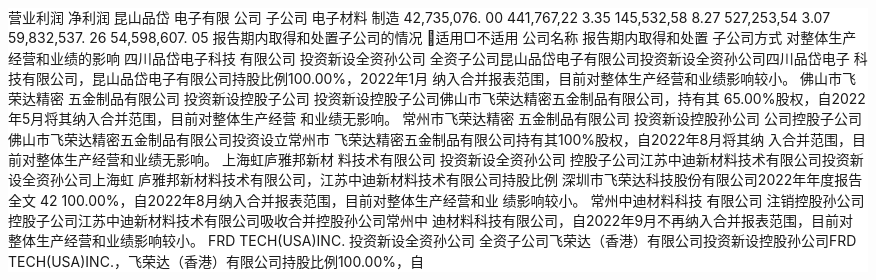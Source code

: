营业利润
净利润
昆山品岱
电子有限
公司
子公司
电子材料
制造
42,735,076.
00
441,767,22
3.35
145,532,58
8.27
527,253,54
3.07
59,832,537.
26
54,598,607.
05
报告期内取得和处置子公司的情况
适用□不适用
公司名称
报告期内取得和处置
子公司方式
对整体生产经营和业绩的影响
四川品岱电子科技
有限公司
投资新设全资孙公司
全资子公司昆山品岱电子有限公司投资新设全资孙公司四川品岱电子
科技有限公司，昆山品岱电子有限公司持股比例100.00%，2022年1月
纳入合并报表范围，目前对整体生产经营和业绩影响较小。
佛山市飞荣达精密
五金制品有限公司
投资新设控股子公司
投资新设控股子公司佛山市飞荣达精密五金制品有限公司，持有其
65.00%股权，自2022年5月将其纳入合并范围，目前对整体生产经营
和业绩无影响。
常州市飞荣达精密
五金制品有限公司
投资新设控股孙公司
公司控股子公司佛山市飞荣达精密五金制品有限公司投资设立常州市
飞荣达精密五金制品有限公司持有其100%股权，自2022年8月将其纳
入合并范围，目前对整体生产经营和业绩无影响。
上海虹庐雅邦新材
料技术有限公司
投资新设全资孙公司
控股子公司江苏中迪新材料技术有限公司投资新设全资孙公司上海虹
庐雅邦新材料技术有限公司，江苏中迪新材料技术有限公司持股比例
深圳市飞荣达科技股份有限公司2022年年度报告全文
42
100.00%，自2022年8月纳入合并报表范围，目前对整体生产经营和业
绩影响较小。
常州中迪材料科技
有限公司
注销控股孙公司
控股子公司江苏中迪新材料技术有限公司吸收合并控股孙公司常州中
迪材料科技有限公司，自2022年9月不再纳入合并报表范围，目前对
整体生产经营和业绩影响较小。
FRD
TECH(USA)INC.
投资新设全资孙公司
全资子公司飞荣达（香港）有限公司投资新设控股孙公司FRD
TECH(USA)INC.，飞荣达（香港）有限公司持股比例100.00%，自